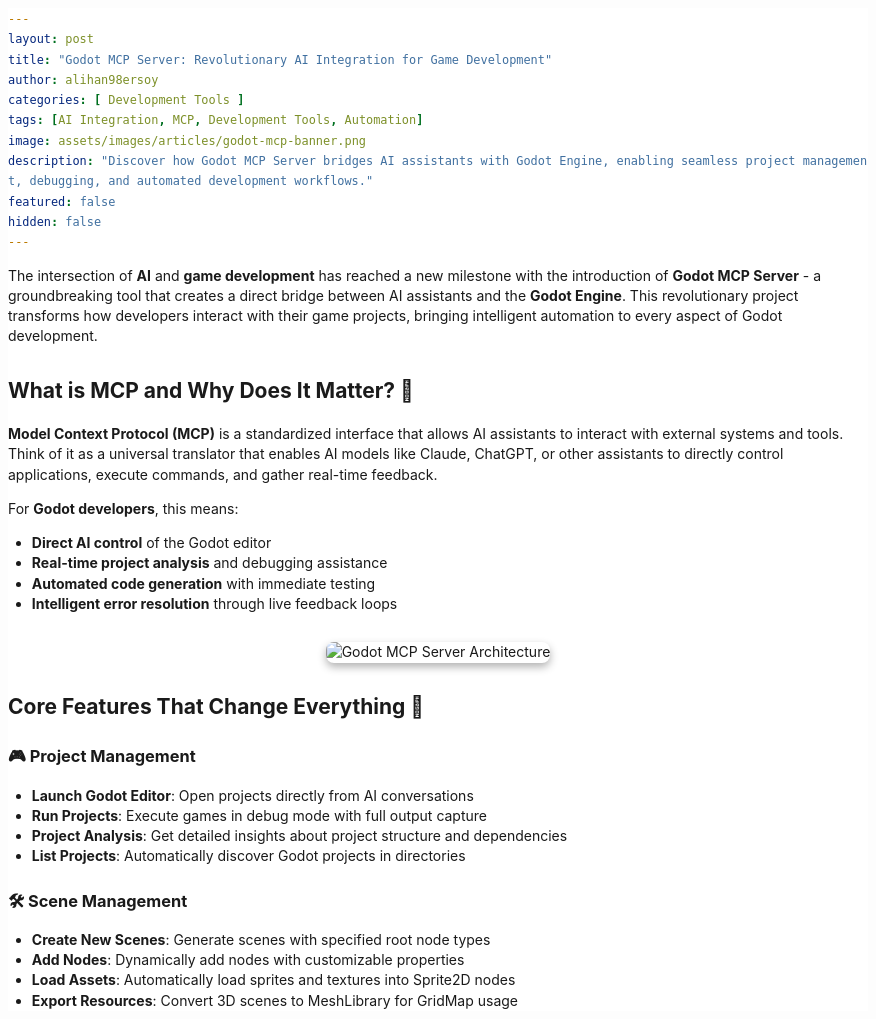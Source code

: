 ```yaml
---
layout: post
title: "Godot MCP Server: Revolutionary AI Integration for Game Development"
author: alihan98ersoy
categories: [ Development Tools ]
tags: [AI Integration, MCP, Development Tools, Automation]
image: assets/images/articles/godot-mcp-banner.png
description: "Discover how Godot MCP Server bridges AI assistants with Godot Engine, enabling seamless project management, debugging, and automated development workflows."
featured: false
hidden: false
---
```


The intersection of **AI** and **game development** has reached a new milestone with the introduction of **Godot MCP Server** - a groundbreaking tool that creates a direct bridge between AI assistants and the **Godot Engine**. This revolutionary project transforms how developers interact with their game projects, bringing intelligent automation to every aspect of Godot development.

## What is MCP and Why Does It Matter? 🤖

**Model Context Protocol (MCP)** is a standardized interface that allows AI assistants to interact with external systems and tools. Think of it as a universal translator that enables AI models like Claude, ChatGPT, or other assistants to directly control applications, execute commands, and gather real-time feedback.

For **Godot developers**, this means:
- **Direct AI control** of the Godot editor
- **Real-time project analysis** and debugging assistance
- **Automated code generation** with immediate testing
- **Intelligent error resolution** through live feedback loops

<div style="text-align: center; margin: 2rem 0;">
<img src="https://raw.githubusercontent.com/Coding-Solo/godot-mcp/main/assets/godot-mcp-logo.png" alt="Godot MCP Server Architecture" style="max-width: 100%; height: auto; border-radius: 8px; box-shadow: 0 4px 8px rgba(0,0,0,0.3);" />
</div>

## Core Features That Change Everything 🚀

### 🎮 **Project Management**
- **Launch Godot Editor**: Open projects directly from AI conversations
- **Run Projects**: Execute games in debug mode with full output capture
- **Project Analysis**: Get detailed insights about project structure and dependencies
- **List Projects**: Automatically discover Godot projects in directories

### 🛠️ **Scene Management**
- **Create New Scenes**: Generate scenes with specified root node types
- **Add Nodes**: Dynamically add nodes with customizable properties
- **Load Assets**: Automatically load sprites and textures into Sprite2D nodes
- **Export Resources**: Convert 3D scenes to MeshLibrary for GridMap usage
